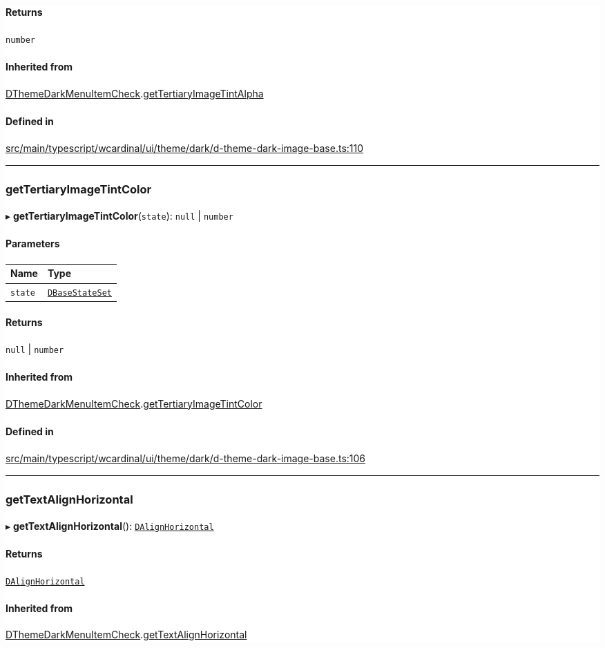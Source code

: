 #### Returns

`number`

#### Inherited from

[DThemeDarkMenuItemCheck](DThemeDarkMenuItemCheck.md).[getTertiaryImageTintAlpha](DThemeDarkMenuItemCheck.md#gettertiaryimagetintalpha)

#### Defined in

[src/main/typescript/wcardinal/ui/theme/dark/d-theme-dark-image-base.ts:110](https://github.com/winter-cardinal/winter-cardinal-ui/blob/v0.457.0/src/main/typescript/wcardinal/ui/theme/dark/d-theme-dark-image-base.ts#L110)

___

### getTertiaryImageTintColor

▸ **getTertiaryImageTintColor**(`state`): ``null`` \| `number`

#### Parameters

| Name | Type |
| :------ | :------ |
| `state` | [`DBaseStateSet`](../interfaces/DBaseStateSet.md) |

#### Returns

``null`` \| `number`

#### Inherited from

[DThemeDarkMenuItemCheck](DThemeDarkMenuItemCheck.md).[getTertiaryImageTintColor](DThemeDarkMenuItemCheck.md#gettertiaryimagetintcolor)

#### Defined in

[src/main/typescript/wcardinal/ui/theme/dark/d-theme-dark-image-base.ts:106](https://github.com/winter-cardinal/winter-cardinal-ui/blob/v0.457.0/src/main/typescript/wcardinal/ui/theme/dark/d-theme-dark-image-base.ts#L106)

___

### getTextAlignHorizontal

▸ **getTextAlignHorizontal**(): [`DAlignHorizontal`](../index.md#dalignhorizontal)

#### Returns

[`DAlignHorizontal`](../index.md#dalignhorizontal)

#### Inherited from

[DThemeDarkMenuItemCheck](DThemeDarkMenuItemCheck.md).[getTextAlignHorizontal](DThemeDarkMenuItemCheck.md#gettextalignhorizontal)
